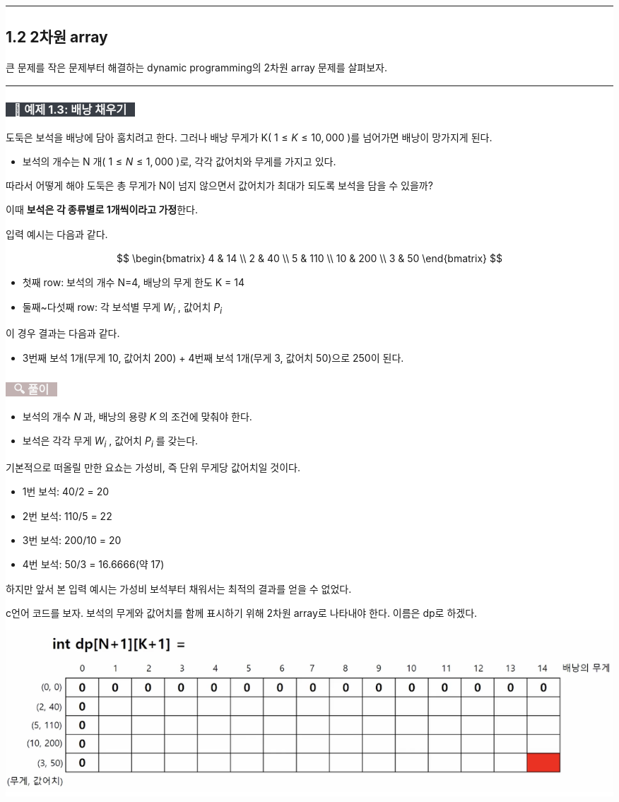 ```c
```

---

## 1.2 2차원 array

큰 문제를 작은 문제부터 해결하는 dynamic programming의 2차원 array 문제를 살펴보자.

---

### <span style='background-color: #393E46; color: #F7F7F7'>&nbsp;&nbsp;&nbsp;📝 예제 1.3: 배낭 채우기&nbsp;&nbsp;&nbsp;</span>

도둑은 보석을 배낭에 담아 훔치려고 한다. 그러나 배낭 무게가 K( $1 \le K \le 10,000$ )를 넘어가면 배낭이 망가지게 된다.

- 보석의 개수는 N 개( $1 \le N \le 1,000$ )로, 각각 값어치와 무게를 가지고 있다.

따라서 어떻게 해야 도둑은 총 무게가 N이 넘지 않으면서 값어치가 최대가 되도록 보석을 담을 수 있을까?

이때 **보석은 각 종류별로 1개씩이라고 가정**한다.

입력 예시는 다음과 같다.

$$ \begin{bmatrix} 4 & 14 \\ 2 & 40 \\ 5 & 110 \\ 10 & 200 \\ 3 & 50 \end{bmatrix} $$

- 첫째 row: 보석의 개수 N=4, 배낭의 무게 한도 K = 14

- 둘째~다섯째 row: 각 보석별 무게 $W_{i}$ , 값어치 $P_{i}$ 

이 경우 결과는 다음과 같다.

- 3번째 보석 1개(무게 10, 값어치 200) + 4번째 보석 1개(무게 3, 값어치 50)으로 250이 된다.


### <span style='background-color: #C2B2B2; color: #F7F7F7'>&nbsp;&nbsp;&nbsp;🔍 풀이&nbsp;&nbsp;&nbsp;</span>

- 보석의 개수 $N$ 과, 배낭의 용량 $K$ 의 조건에 맞춰야 한다.

- 보석은 각각 무게 $W_{i}$ , 값어치 $P_{i}$ 를 갖는다.

기본적으로 떠올릴 만한 요쇼는 가성비, 즉 단위 무게당 값어치일 것이다.

- 1번 보석: 40/2 = 20

- 2번 보석: 110/5 = 22

- 3번 보석: 200/10 = 20

- 4번 보석: 50/3 = 16.6666(약 17)

하지만 앞서 본 입력 예시는 가성비 보석부터 채워서는 최적의 결과를 얻을 수 없었다.

c언어 코드를 보자. 보석의 무게와 값어치를 함께 표시하기 위해 2차원 array로 나타내야 한다. 이름은 dp로 하겠다.

![예제 3 array](images/ex3_array.png)
